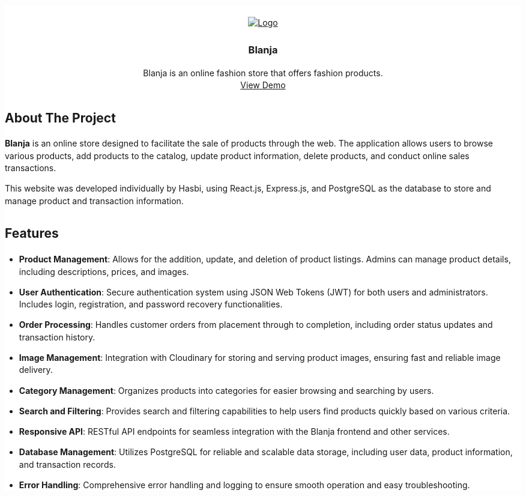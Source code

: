 <div id="top"></div>


<br />
<div align="center">
  <a href="https://github.com/hasbialwikusmana/Blanja-Frontend" targer="_blank">
    <img src="https://github.com/user-attachments/assets/c3e6b400-4cba-4d23-958f-2339700b2e56" alt="Logo" width="100%">
  </a>

  <h3 align="center">Blanja</h3>

  <p align="center">
 Blanja is an online fashion store that offers fashion products.
    <br />
    <a href="https://blanjastore.netlify.app/" target="_blank">View Demo</a>
  </p>
</div>



## About The Project

**Blanja** is an online store designed to facilitate the sale of products through the web. The application allows users to browse various products, add products to the catalog, update product information, delete products, and conduct online sales transactions.

This website was developed individually by Hasbi, using React.js, Express.js, and PostgreSQL as the database to store and manage product and transaction information.

## Features

- **Product Management**: Allows for the addition, update, and deletion of product listings. Admins can manage product details, including descriptions, prices, and images.

- **User Authentication**: Secure authentication system using JSON Web Tokens (JWT) for both users and administrators. Includes login, registration, and password recovery functionalities.

- **Order Processing**: Handles customer orders from placement through to completion, including order status updates and transaction history.

- **Image Management**: Integration with Cloudinary for storing and serving product images, ensuring fast and reliable image delivery.

- **Category Management**: Organizes products into categories for easier browsing and searching by users.

- **Search and Filtering**: Provides search and filtering capabilities to help users find products quickly based on various criteria.

- **Responsive API**: RESTful API endpoints for seamless integration with the Blanja frontend and other services.

- **Database Management**: Utilizes PostgreSQL for reliable and scalable data storage, including user data, product information, and transaction records.

- **Error Handling**: Comprehensive error handling and logging to ensure smooth operation and easy troubleshooting.
